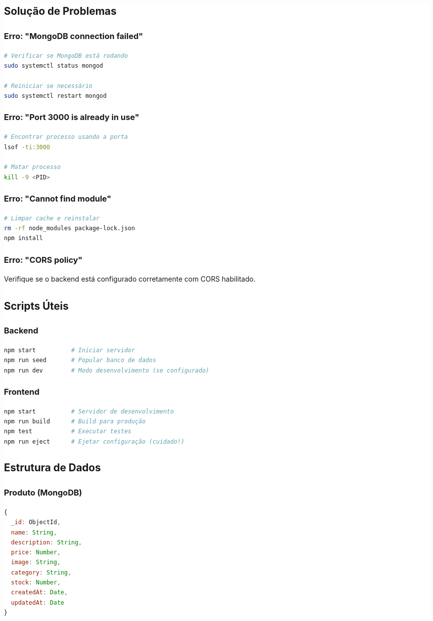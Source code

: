 ## Solução de Problemas

### Erro: "MongoDB connection failed"
```bash
# Verificar se MongoDB está rodando
sudo systemctl status mongod

# Reiniciar se necessário
sudo systemctl restart mongod
```

### Erro: "Port 3000 is already in use"
```bash
# Encontrar processo usando a porta
lsof -ti:3000

# Matar processo
kill -9 <PID>
```

### Erro: "Cannot find module"
```bash
# Limpar cache e reinstalar
rm -rf node_modules package-lock.json
npm install
```

### Erro: "CORS policy"
Verifique se o backend está configurado corretamente com CORS habilitado.

## Scripts Úteis

### Backend
```bash
npm start          # Iniciar servidor
npm run seed       # Popular banco de dados
npm run dev        # Modo desenvolvimento (se configurado)
```

### Frontend
```bash
npm start          # Servidor de desenvolvimento
npm run build      # Build para produção
npm test           # Executar testes
npm run eject      # Ejetar configuração (cuidado!)
```

## Estrutura de Dados

### Produto (MongoDB)
```javascript
{
  _id: ObjectId,
  name: String,
  description: String,
  price: Number,
  image: String,
  category: String,
  stock: Number,
  createdAt: Date,
  updatedAt: Date
}
```
